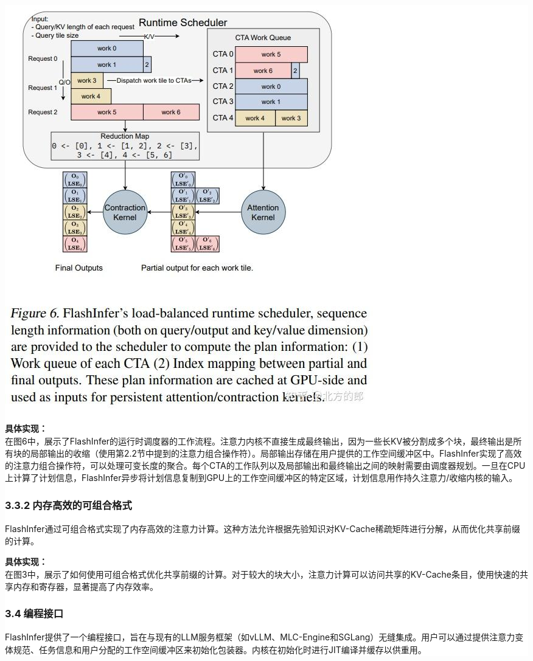 ![](11_FlashInfer：为LLM推理服务打造的高效、可定制注意.jpg)

**具体实现：**  
在图6中，展示了FlashInfer的运行时调度器的工作流程。注意力内核不直接生成最终输出，因为一些长KV被分割成多个块，最终输出是所有块的局部输出的收缩（使用第2.2节中提到的注意力组合操作符）。局部输出存储在用户提供的工作空间缓冲区中。FlashInfer实现了高效的注意力组合操作符，可以处理可变长度的聚合。每个CTA的工作队列以及局部输出和最终输出之间的映射需要由调度器规划。一旦在CPU上计算了计划信息，FlashInfer异步将计划信息复制到GPU上的工作空间缓冲区的特定区域，计划信息用作持久注意力/收缩内核的输入。

### **3.3.2 内存高效的可组合格式**

FlashInfer通过可组合格式实现了内存高效的注意力计算。这种方法允许根据先验知识对KV-Cache稀疏矩阵进行分解，从而优化共享前缀的计算。

**具体实现：**  
在图3中，展示了如何使用可组合格式优化共享前缀的计算。对于较大的块大小，注意力计算可以访问共享的KV-Cache条目，使用快速的共享内存和寄存器，显著提高了内存效率。

### **3.4 编程接口**

FlashInfer提供了一个编程接口，旨在与现有的LLM服务框架（如vLLM、MLC-Engine和SGLang）无缝集成。用户可以通过提供注意力变体规范、任务信息和用户分配的工作空间缓冲区来初始化包装器。内核在初始化时进行JIT编译并缓存以供重用。

